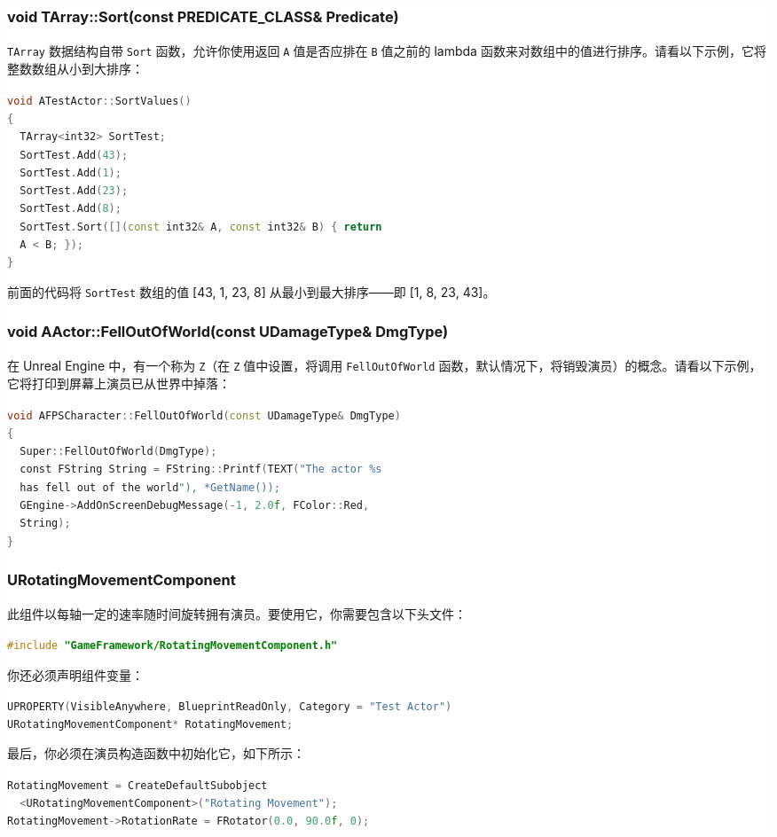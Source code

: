 ### void TArray::Sort(const PREDICATE_CLASS& Predicate)

`TArray` 数据结构自带 `Sort` 函数，允许你使用返回 `A` 值是否应排在 `B` 值之前的 lambda 函数来对数组中的值进行排序。请看以下示例，它将整数数组从小到大排序：

```cpp
void ATestActor::SortValues()
{
  TArray<int32> SortTest;
  SortTest.Add(43);
  SortTest.Add(1);
  SortTest.Add(23);
  SortTest.Add(8);
  SortTest.Sort([](const int32& A, const int32& B) { return 
  A < B; });
}
```

前面的代码将 `SortTest` 数组的值 [43, 1, 23, 8] 从最小到最大排序——即 [1, 8, 23, 43]。

### void AActor::FellOutOfWorld(const UDamageType& DmgType)

在 Unreal Engine 中，有一个称为 `Z`（在 `Z` 值中设置，将调用 `FellOutOfWorld` 函数，默认情况下，将销毁演员）的概念。请看以下示例，它将打印到屏幕上演员已从世界中掉落：

```cpp
void AFPSCharacter::FellOutOfWorld(const UDamageType& DmgType)
{
  Super::FellOutOfWorld(DmgType);
  const FString String = FString::Printf(TEXT("The actor %s 
  has fell out of the world"), *GetName());
  GEngine->AddOnScreenDebugMessage(-1, 2.0f, FColor::Red, 
  String);
}
```

### URotatingMovementComponent

此组件以每轴一定的速率随时间旋转拥有演员。要使用它，你需要包含以下头文件：

```cpp
#include "GameFramework/RotatingMovementComponent.h"
```

你还必须声明组件变量：

```cpp
UPROPERTY(VisibleAnywhere, BlueprintReadOnly, Category = "Test Actor")
URotatingMovementComponent* RotatingMovement;
```

最后，你必须在演员构造函数中初始化它，如下所示：

```cpp
RotatingMovement = CreateDefaultSubobject
  <URotatingMovementComponent>("Rotating Movement");
RotatingMovement->RotationRate = FRotator(0.0, 90.0f, 0);
```
